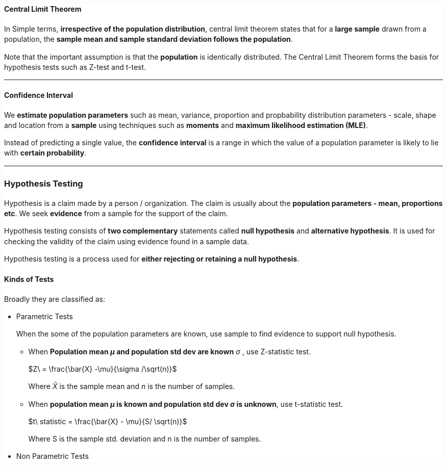 #### Central Limit Theorem

In Simple terms, **irrespective of the population distribution**, central limit theorem states that for a **large sample** drawn from a population, the **sample mean and sample standard deviation follows the population**.



Note that the important assumption is that the **population** is identically distributed. The Central Limit Theorem forms the basis for hypothesis tests such as Z-test and t-test.

---

#### Confidence Interval

We **estimate population parameters** such as mean, variance, proportion and propbability distribution parameters - scale, shape and location from  a **sample** using techniques such as **moments** and **maximum likelihood estimation (MLE)**. 

Instead of predicting a single value, the **confidence interval** is a range in which the value of a population parameter is likely to lie with **certain probability**.

---

### Hypothesis Testing

Hypothesis is a claim made by a person / organization. The claim is usually about the **population parameters - mean, proportions etc**. We seek **evidence** from a sample for the support of the claim.

Hypothesis testing consists of **two complementary** statements called **null hypothesis** and **alternative hypothesis**. It is used for checking the validity of the claim using evidence found in a sample data.

Hypothesis testing is a process used for **either rejecting or retaining a null hypothesis**.

#### Kinds of Tests

Broadly they are classified as:

* Parametric Tests

  When the some of the population parameters are known, use sample to find evidence to support null hypothesis.

  * When **Population mean $\mu​$ and population std dev are known** $\sigma​$ , use Z-statistic test.

    $Z\ = \frac{\bar{X} -\mu}{\sigma /\sqrt(n)}$

    Where $\bar{X}$ is the sample mean and *n* is the number of samples.

  * When **population mean $\mu$ is known and population std dev $\sigma$ is unknown**, use t-statistic test.

    $t\ statistic = \frac{\bar{X} - \mu}{S/ \sqrt(n)}$

    Where S is the sample std. deviation and n is the number of samples.

* Non Parametric Tests
